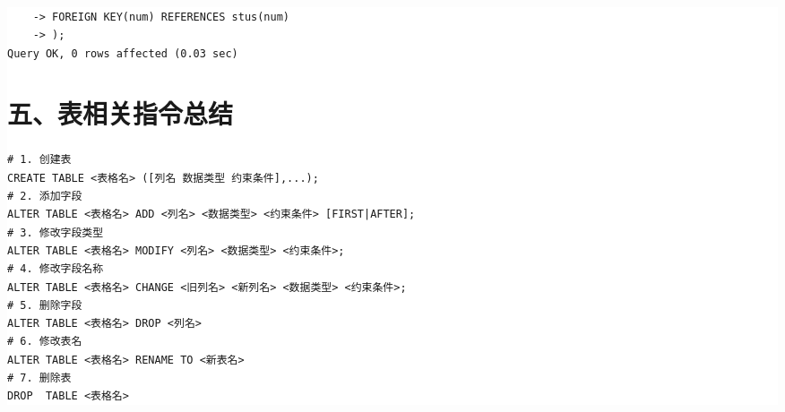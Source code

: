 ```mysql
    -> FOREIGN KEY(num) REFERENCES stus(num)
    -> );
Query OK, 0 rows affected (0.03 sec)
```



# 五、表相关指令总结

```mysql
# 1. 创建表
CREATE TABLE <表格名> ([列名 数据类型 约束条件],...);
# 2. 添加字段
ALTER TABLE <表格名> ADD <列名> <数据类型> <约束条件> [FIRST|AFTER];
# 3. 修改字段类型
ALTER TABLE <表格名> MODIFY <列名> <数据类型> <约束条件>;
# 4. 修改字段名称
ALTER TABLE <表格名> CHANGE <旧列名> <新列名> <数据类型> <约束条件>;
# 5. 删除字段
ALTER TABLE <表格名> DROP <列名>
# 6. 修改表名
ALTER TABLE <表格名> RENAME TO <新表名>
# 7. 删除表
DROP  TABLE <表格名>
```











